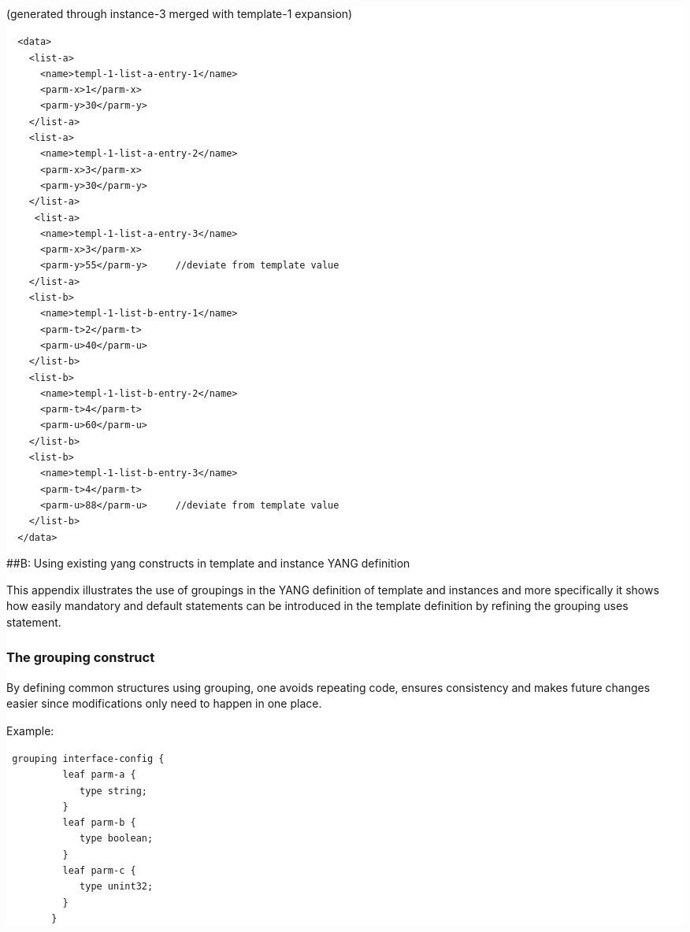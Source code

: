 (generated through instance-3 merged with template-1 expansion)

      <data>
        <list-a>
          <name>templ-1-list-a-entry-1</name>
          <parm-x>1</parm-x>
          <parm-y>30</parm-y>
        </list-a>
        <list-a>
          <name>templ-1-list-a-entry-2</name>
          <parm-x>3</parm-x>       
          <parm-y>30</parm-y>
        </list-a>
         <list-a>
          <name>templ-1-list-a-entry-3</name>
          <parm-x>3</parm-x>
          <parm-y>55</parm-y>     //deviate from template value
        </list-a>
        <list-b>
          <name>templ-1-list-b-entry-1</name>
          <parm-t>2</parm-t>
          <parm-u>40</parm-u>
        </list-b>
        <list-b>
          <name>templ-1-list-b-entry-2</name>
          <parm-t>4</parm-t>
          <parm-u>60</parm-u>
        </list-b>
        <list-b>
          <name>templ-1-list-b-entry-3</name>
          <parm-t>4</parm-t>
          <parm-u>88</parm-u>     //deviate from template value
        </list-b>
      </data>


##B: Using existing yang constructs in template and instance YANG definition 

This appendix illustrates the use of groupings in the YANG definition of template and instances and more specifically it shows how easily mandatory and default statements can be introduced in the template definition by refining the grouping uses statement.


### The grouping construct

By defining common structures using grouping, one avoids repeating code, ensures consistency and makes future changes easier since modifications only need to happen in one place. 

 Example:
 
     grouping interface-config {
              leaf parm-a {
                 type string;
              }
              leaf parm-b {
                 type boolean;
              }
              leaf parm-c {
                 type unint32;
              }
            }
